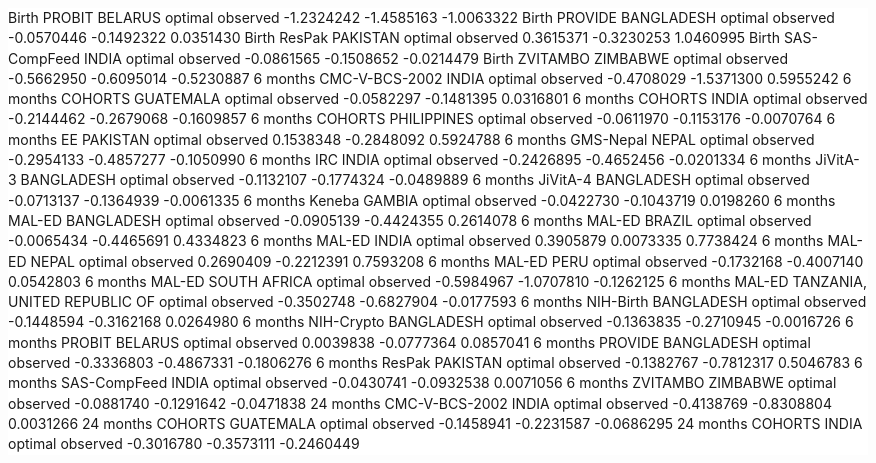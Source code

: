 Birth       PROBIT           BELARUS                        optimal              observed          -1.2324242   -1.4585163   -1.0063322
Birth       PROVIDE          BANGLADESH                     optimal              observed          -0.0570446   -0.1492322    0.0351430
Birth       ResPak           PAKISTAN                       optimal              observed           0.3615371   -0.3230253    1.0460995
Birth       SAS-CompFeed     INDIA                          optimal              observed          -0.0861565   -0.1508652   -0.0214479
Birth       ZVITAMBO         ZIMBABWE                       optimal              observed          -0.5662950   -0.6095014   -0.5230887
6 months    CMC-V-BCS-2002   INDIA                          optimal              observed          -0.4708029   -1.5371300    0.5955242
6 months    COHORTS          GUATEMALA                      optimal              observed          -0.0582297   -0.1481395    0.0316801
6 months    COHORTS          INDIA                          optimal              observed          -0.2144462   -0.2679068   -0.1609857
6 months    COHORTS          PHILIPPINES                    optimal              observed          -0.0611970   -0.1153176   -0.0070764
6 months    EE               PAKISTAN                       optimal              observed           0.1538348   -0.2848092    0.5924788
6 months    GMS-Nepal        NEPAL                          optimal              observed          -0.2954133   -0.4857277   -0.1050990
6 months    IRC              INDIA                          optimal              observed          -0.2426895   -0.4652456   -0.0201334
6 months    JiVitA-3         BANGLADESH                     optimal              observed          -0.1132107   -0.1774324   -0.0489889
6 months    JiVitA-4         BANGLADESH                     optimal              observed          -0.0713137   -0.1364939   -0.0061335
6 months    Keneba           GAMBIA                         optimal              observed          -0.0422730   -0.1043719    0.0198260
6 months    MAL-ED           BANGLADESH                     optimal              observed          -0.0905139   -0.4424355    0.2614078
6 months    MAL-ED           BRAZIL                         optimal              observed          -0.0065434   -0.4465691    0.4334823
6 months    MAL-ED           INDIA                          optimal              observed           0.3905879    0.0073335    0.7738424
6 months    MAL-ED           NEPAL                          optimal              observed           0.2690409   -0.2212391    0.7593208
6 months    MAL-ED           PERU                           optimal              observed          -0.1732168   -0.4007140    0.0542803
6 months    MAL-ED           SOUTH AFRICA                   optimal              observed          -0.5984967   -1.0707810   -0.1262125
6 months    MAL-ED           TANZANIA, UNITED REPUBLIC OF   optimal              observed          -0.3502748   -0.6827904   -0.0177593
6 months    NIH-Birth        BANGLADESH                     optimal              observed          -0.1448594   -0.3162168    0.0264980
6 months    NIH-Crypto       BANGLADESH                     optimal              observed          -0.1363835   -0.2710945   -0.0016726
6 months    PROBIT           BELARUS                        optimal              observed           0.0039838   -0.0777364    0.0857041
6 months    PROVIDE          BANGLADESH                     optimal              observed          -0.3336803   -0.4867331   -0.1806276
6 months    ResPak           PAKISTAN                       optimal              observed          -0.1382767   -0.7812317    0.5046783
6 months    SAS-CompFeed     INDIA                          optimal              observed          -0.0430741   -0.0932538    0.0071056
6 months    ZVITAMBO         ZIMBABWE                       optimal              observed          -0.0881740   -0.1291642   -0.0471838
24 months   CMC-V-BCS-2002   INDIA                          optimal              observed          -0.4138769   -0.8308804    0.0031266
24 months   COHORTS          GUATEMALA                      optimal              observed          -0.1458941   -0.2231587   -0.0686295
24 months   COHORTS          INDIA                          optimal              observed          -0.3016780   -0.3573111   -0.2460449